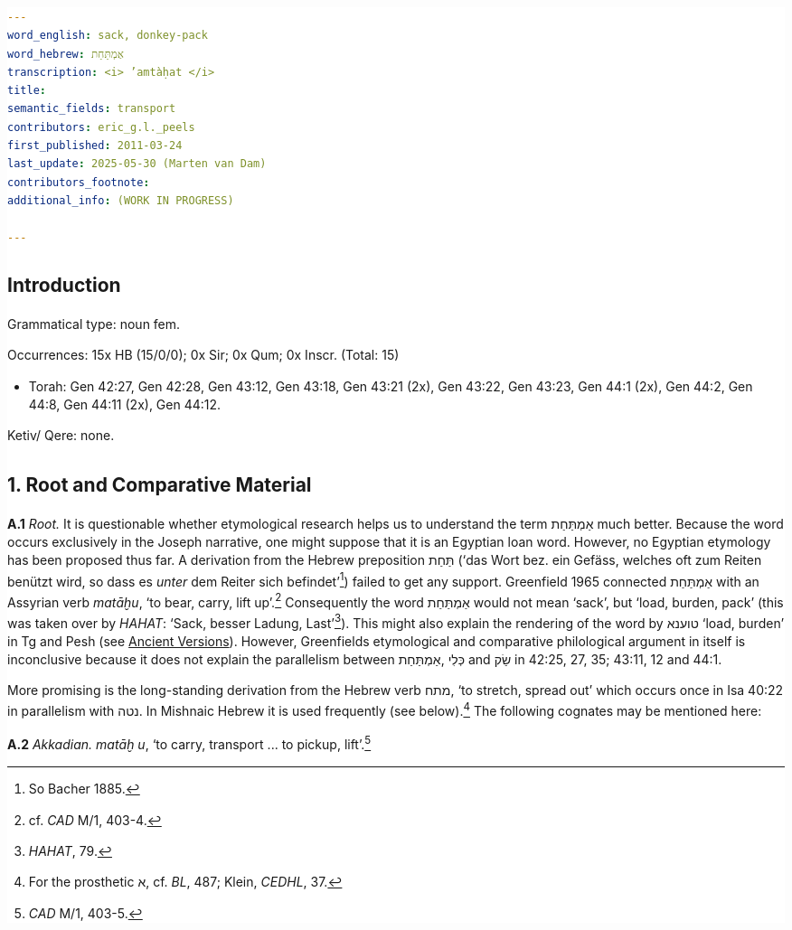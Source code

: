 ```yaml
---
word_english: sack, donkey-pack  
word_hebrew: אַמְתַּחַת  
transcription: <i> ’amtàḥat </i>    
title: 
semantic_fields: transport
contributors: eric_g.l._peels
first_published: 2011-03-24    
last_update: 2025-05-30 (Marten van Dam)
contributors_footnote: 
additional_info: (WORK IN PROGRESS)

---
```





## <span id="I">Introduction</span>

Grammatical type: noun fem. <br>

Occurrences:   15x HB (15/0/0); 0x Sir; 0x Qum; 0x Inscr.  (Total: 15)

* Torah: Gen 42:27, Gen 42:28, Gen 43:12, Gen 43:18, Gen 43:21 (2x), Gen 43:22, Gen 43:23, Gen 44:1 (2x), Gen 44:2, Gen 44:8, Gen 44:11 (2x), Gen 44:12.

Ketiv/ Qere: none.

## 1. <a id="RCM"></a>Root and Comparative Material


<b>A.1</b>  <i>Root.</i>
It is questionable whether etymological research helps us to understand the term <span dir="rtl">אַמְתַּחַת</span> much better. Because the word occurs exclusively in the Joseph narrative, one might suppose that it is an Egyptian loan word. However, no Egyptian etymology has been proposed thus far. A derivation from the Hebrew preposition <span dir="rtl">תַּחַת</span> (‘das Wort bez. ein Gefäss, welches oft zum Reiten benützt wird, so dass es <i>unter</i> dem Reiter sich befindet’[^1]) failed to get any support. Greenfield 1965 connected <span dir="rtl">אַמְתַּחַת</span> with an Assyrian verb <i>matāḫu</i>, ‘to bear, carry, lift up’.[^2] Consequently the word <span dir="rtl">אַמְתַּחַת</span> would not mean ‘sack’, but ‘load, burden, pack’ (this was taken over by <i>HAHAT</i>: ‘Sack, besser Ladung, Last’[^3]). This might also explain the rendering of the word by <span dir="rtl">טוענא</span> ‘load, burden’ in Tg and Pesh (see <a href="#AV">Ancient Versions</a>). However, Greenfields etymological and comparative philological argument in itself is inconclusive because it does not explain the parallelism between <span dir="rtl">אַמְתַּחַת</span>, <span dir="rtl">כְּלִי</span>  and  <span dir="rtl">שַׂק</span> in 42:25, 27, 35; 43:11, 12 and 44:1.

More promising is the long-standing derivation from the Hebrew verb <span dir="rtl">מתח</span>, ‘to stretch, spread out’ which occurs once in Isa 40:22 in parallelism with <span dir="rtl">נטה</span>. In Mishnaic Hebrew it is used frequently (see below).[^4] The following cognates may be mentioned here:

<b>A.2</b>
<i>Akkadian.</i>
<i>matāḫ u</i>, ‘to carry, transport ... to pickup, lift’.[^5]


[^1]: So Bacher 1885.
[^2]: cf. <i>CAD</i> M/1, 403-4.
[^3]: <i>HAHAT</i>, 79.
[^4]: For the prosthetic <span dir="rtl">א</span>, cf. <i>BL</i>, 487; Klein, <i>CEDHL</i>, 37. 
[^5]: <i>CAD</i> M/1, 403-5.
[^6]: Del Olmo Lete, Sanmartín, <i>DULAT</i>, vol. 2, 599.
[^7]: De Moor 1981 and 1985.
[^8]: See also De Hoop 1999.
[^9]: Levy, <i>WTM</i>, Bd. 3, 295.
[^10]: Jastrow, <i>DTT</i>, 861.
[^11]: Levy, <i>CWT</i>, Bd. 3, 295.
[^12]: Jastrow, <i>DTT</i>, 861.
[^13]: Jastrow, <i>DTT</i>, 780.
[^14]: Sokoloff, <i>DJBA</i>, 719.
[^15]: Sokoloff, <i>DJBA</i>, 720.
[^16]: Sokoloff, <i>DJPA</i>, 336.
[^17]: Tal, <i>DSA</i>, 492.
[^18]: Payne Smith (Margoliouth), <i>CSD</i>, 314.
[^19]: Lane, <i>AEL</i>, 2688; Dozy, <i>SDA</i>, t. 2, 575.
[^20]: Leslau, <i>CDG</i>, 371.
[^21]: <i>GELS</i>, 441; <i>LSJ</i>, 1081.
[^22]: Payne Smith, <i>CSD</i>, 180. Sokoloff, <i>SLB</i>, 544: ‘sack’ in Gen 43:21.
[^23]: Tal, <i>DSA</i>, 320.
[^24]: Greenfield 1965, 90, n. 2: ‘The Samaritan Targum's עדאה for אמתחת is difficult. Prof. Z. Ben-Hayyim has suggested to me orally that this word is from אחד "to hold, contain״ and עדאה means "container".’
[^25]: cf. <i>TWAT</i>, Bd. 7, 851.
[^26]: So e.g. Schwally 1891; Gunkel 1902; Skinner 1930.
[^27]: The circumstance that the LXX reads μάρσιππος twice here must be attributed to harmonisation; so Westermann 1982, 118.
[^28]: See, for example, Westermann 1982, 118-9; Sternberg 1985; Alter 1981.
[^29]: So already Keil 1866 and Dalman, <i>AuS</i>, Bd 3, 198; Bd. 7, 246.
[^30]: cf. Cohen 1999; Sokolof, <i>DJBA</i>, 661.
[^31]: Wilson, <i>PPSE</i>, vol. 2, 24, lower right corner.
[^32]: Avitzur, 189-91 and Bolen, <i>PLBL</i>, tb060503203.
[^33]: Kemp 1994.
[^34]: Dercksen 2009, 92.
[^35]: cf. Elliger 1978; see also Bacher 1891: ‘<span dir="rtl"> אַמְתַּחַת</span>, der Sack, der nur so gefüllt oder geleert werden kann, indem man ihn zieht, ausdehnt’.
[^36]: Dalman, <i>AuS</i>, Bd. 3, 198.
[^37]: cf. Salonen, <i>Hausgeräte</i>, Bd. 1, 188-90; Veenhof 1972, 8.